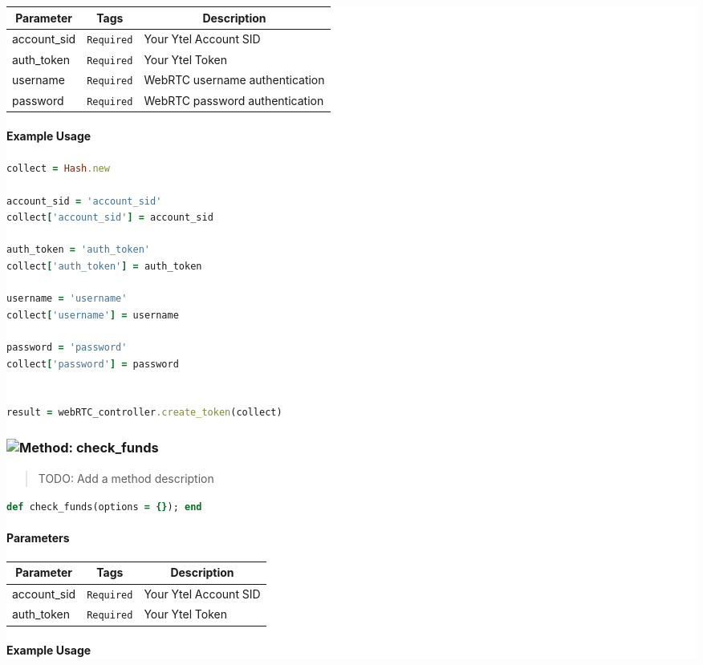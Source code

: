 | Parameter | Tags | Description |
|-----------|------|-------------|
| account_sid |  ``` Required ```  | Your Ytel Account SID |
| auth_token |  ``` Required ```  | Your Ytel Token |
| username |  ``` Required ```  | WebRTC username authentication |
| password |  ``` Required ```  | WebRTC password authentication |


#### Example Usage

```ruby
collect = Hash.new

account_sid = 'account_sid'
collect['account_sid'] = account_sid

auth_token = 'auth_token'
collect['auth_token'] = auth_token

username = 'username'
collect['username'] = username

password = 'password'
collect['password'] = password


result = webRTC_controller.create_token(collect)

```


### <a name="check_funds"></a>![Method: ](https://apidocs.io/img/method.png ".WebRTCController.check_funds") check_funds

> TODO: Add a method description


```ruby
def check_funds(options = {}); end
```

#### Parameters

| Parameter | Tags | Description |
|-----------|------|-------------|
| account_sid |  ``` Required ```  | Your Ytel Account SID |
| auth_token |  ``` Required ```  | Your Ytel Token |


#### Example Usage
